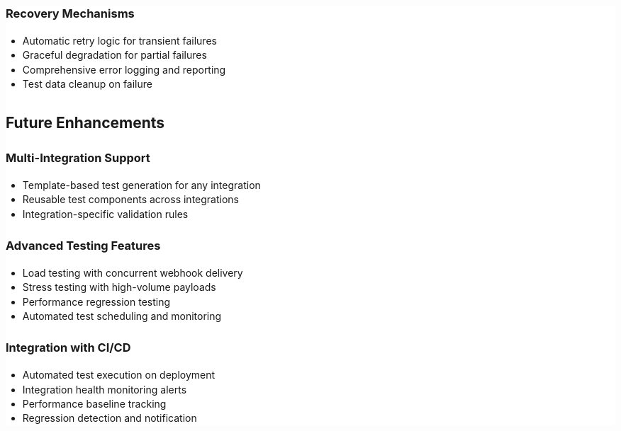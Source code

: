 ### Recovery Mechanisms
- Automatic retry logic for transient failures
- Graceful degradation for partial failures
- Comprehensive error logging and reporting
- Test data cleanup on failure

## Future Enhancements

### Multi-Integration Support
- Template-based test generation for any integration
- Reusable test components across integrations
- Integration-specific validation rules

### Advanced Testing Features
- Load testing with concurrent webhook delivery
- Stress testing with high-volume payloads
- Performance regression testing
- Automated test scheduling and monitoring

### Integration with CI/CD
- Automated test execution on deployment
- Integration health monitoring alerts
- Performance baseline tracking
- Regression detection and notification